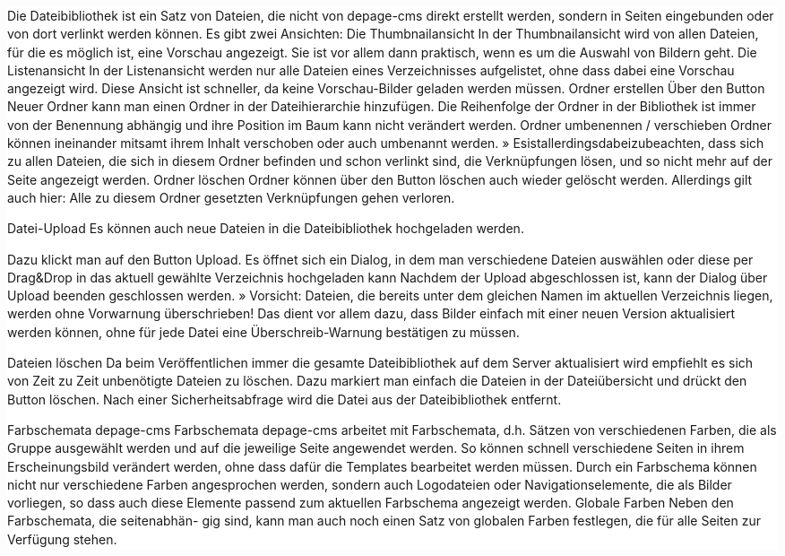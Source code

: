 


Die Dateibibliothek ist ein Satz von Dateien, die nicht von depage-cms direkt erstellt werden, sondern in Seiten eingebunden oder von dort verlinkt werden können. Es gibt zwei Ansichten:
Die Thumbnailansicht
In der Thumbnailansicht wird von allen Dateien, für die es möglich ist, eine Vorschau angezeigt. Sie ist vor allem dann praktisch, wenn es um die Auswahl von Bildern geht.
Die Listenansicht
In der Listenansicht werden nur alle Dateien eines Verzeichnisses aufgelistet, ohne dass dabei eine Vorschau angezeigt wird. Diese Ansicht
ist schneller, da keine Vorschau-Bilder geladen werden müssen.
Ordner erstellen
Über den Button Neuer Ordner kann man einen Ordner in der Dateihierarchie hinzufügen. Die Reihenfolge der Ordner in der Bibliothek ist immer von der Benennung abhängig und ihre Position im Baum kann nicht verändert werden.
Ordner umbenennen / verschieben
Ordner können ineinander mitsamt ihrem Inhalt verschoben oder auch umbenannt werden.
» Esistallerdingsdabeizubeachten, dass sich zu allen Dateien, die sich in diesem Ordner befinden und schon verlinkt sind, die Verknüpfungen lösen, und so nicht mehr auf der Seite angezeigt werden.
Ordner löschen
Ordner können über den Button löschen auch wieder gelöscht werden. Allerdings gilt auch hier: Alle zu diesem Ordner gesetzten Verknüpfungen gehen verloren.


Datei-Upload
Es können auch neue Dateien in die Dateibibliothek hochgeladen werden.


Dazu klickt man auf den Button Upload. Es öffnet sich ein Dialog, in dem man verschiedene Dateien auswählen oder diese per Drag&Drop in das aktuell gewählte Verzeichnis hochgeladen kann Nachdem der Upload abgeschlossen ist, kann der Dialog über Upload beenden geschlossen werden.
» Vorsicht:
Dateien, die bereits unter dem gleichen Namen im aktuellen Verzeichnis liegen, werden ohne Vorwarnung überschrieben!
Das dient vor allem dazu, dass Bilder einfach mit einer neuen Version aktualisiert werden können, ohne für jede Datei eine Überschreib-Warnung bestätigen zu müssen.


Dateien löschen
Da beim Veröffentlichen immer die gesamte Dateibibliothek auf dem Server aktualisiert wird empfiehlt es sich von Zeit zu Zeit unbenötigte
Dateien zu löschen. Dazu markiert man einfach die Dateien in der Dateiübersicht und drückt den Button löschen. Nach einer Sicherheitsabfrage wird die Datei aus der Dateibibliothek entfernt.


Farbschemata
 depage-cms Farbschemata
depage-cms arbeitet mit Farbschemata, d.h. Sätzen von verschiedenen Farben, die als Gruppe ausgewählt werden und auf die jeweilige Seite angewendet werden.
So können schnell verschiedene Seiten in ihrem Erscheinungsbild verändert werden, ohne dass dafür die Templates bearbeitet werden müssen.
Durch ein Farbschema können nicht nur verschiedene Farben angesprochen werden, sondern auch Logodateien oder Navigationselemente, die als Bilder vorliegen, so dass auch diese Elemente passend zum aktuellen Farbschema angezeigt werden.
Globale Farben
Neben den Farbschemata, die seitenabhän-
gig sind, kann man auch noch einen Satz von globalen Farben festlegen, die für alle Seiten zur Verfügung stehen.
